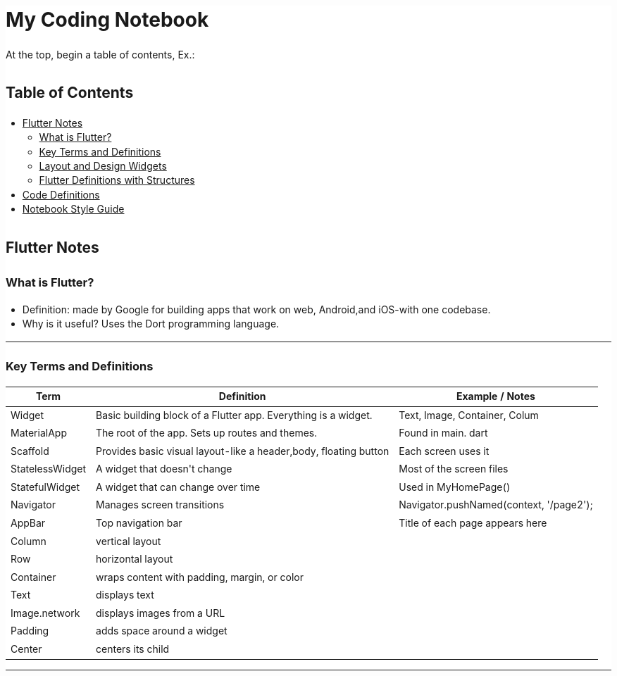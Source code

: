# My Coding Notebook

At the top, begin a table of contents, Ex.:
## Table of Contents
- [Flutter Notes](#flutter-notes)
  - [What is Flutter?](#what-is-flutter)
  - [Key Terms and Definitions](#key-terms-and-definitions)
  - [Layout and Design Widgets](layout-and-design-widgets)
  - [Flutter Definitions with Structures ](#flutter-definitions-with-structures)
- [Code Definitions](#code-definitions)
- [Notebook Style Guide](#markdown-style-guide-for-coding-notebooks)




## Flutter Notes 

### What is Flutter?
- Definition: made by Google for building apps that work on web, Android,and iOS-with one codebase.
- Why is it useful?
Uses the Dort programming language.


---


### Key Terms and Definitions

| Term             | Definition                                      | Example / Notes                          |
|------------------|--------------------------------------------------|-------------------------------------------|
| Widget           | Basic building block of a Flutter app. Everything is a widget.          |            Text, Image, Container, Colum               |
| MaterialApp      |  The root of the app. Sets up routes and themes.                                               | Found in main. dart                                           |
| Scaffold         |  Provides basic visual layout-like a header,body, floating button     |                         Each screen uses it                     |                                           |
| StatelessWidget  |  A widget that doesn't change                                               |  Most of the screen files                                         |
| StatefulWidget   |  A widget that can change over time                                               | Used in MyHomePage()                                          |
| Navigator        |  Manages screen transitions                                               |Navigator.pushNamed(context, '/page2');                                           |
| AppBar           |  Top navigation bar                                               | Title of each page appears here                                          |
| Column           |  vertical layout                                 |                                          |
| Row              | horizontal layout                                |                                           |
| Container        |  wraps content with padding, margin, or color    |                                           |
| Text             |  displays text                                   |                                           |
| Image.network    |  displays images from a URL                      |                                           |
|  Padding         |  adds space around a widget                      |                                           |
|  Center          |   centers its child                              |                                           |

---